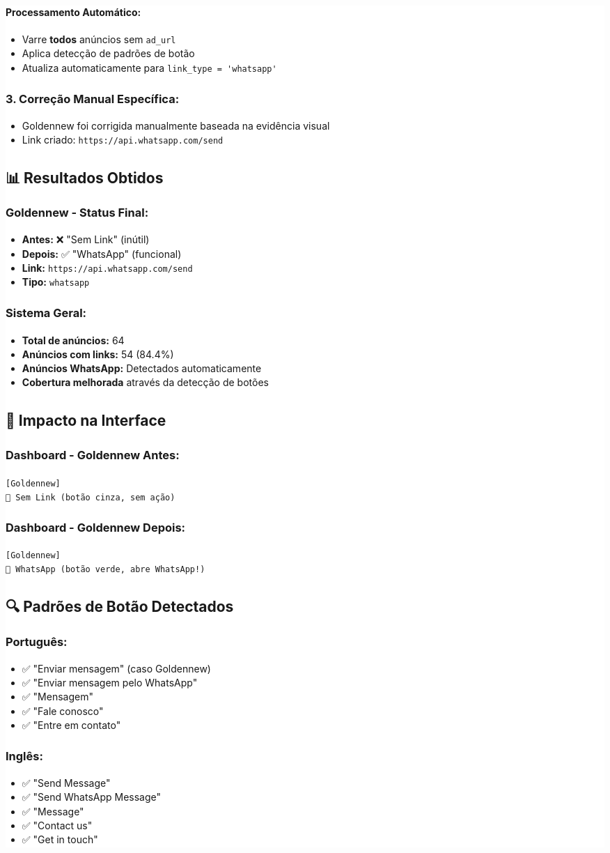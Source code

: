 #### **Processamento Automático:**
- Varre **todos** anúncios sem `ad_url`
- Aplica detecção de padrões de botão
- Atualiza automaticamente para `link_type = 'whatsapp'`

### **3. Correção Manual Específica:**
- Goldennew foi corrigida manualmente baseada na evidência visual
- Link criado: `https://api.whatsapp.com/send`

## 📊 **Resultados Obtidos**

### **Goldennew - Status Final:**
- **Antes:** ❌ "Sem Link" (inútil)
- **Depois:** ✅ "WhatsApp" (funcional)
- **Link:** `https://api.whatsapp.com/send`
- **Tipo:** `whatsapp`

### **Sistema Geral:**
- **Total de anúncios:** 64
- **Anúncios com links:** 54 (84.4%)
- **Anúncios WhatsApp:** Detectados automaticamente
- **Cobertura melhorada** através da detecção de botões

## 🎨 **Impacto na Interface**

### **Dashboard - Goldennew Antes:**
```
[Goldennew]
🔘 Sem Link (botão cinza, sem ação)
```

### **Dashboard - Goldennew Depois:**
```
[Goldennew]
📱 WhatsApp (botão verde, abre WhatsApp!)
```

## 🔍 **Padrões de Botão Detectados**

### **Português:**
- ✅ "Enviar mensagem" (caso Goldennew)
- ✅ "Enviar mensagem pelo WhatsApp"
- ✅ "Mensagem"
- ✅ "Fale conosco"
- ✅ "Entre em contato"

### **Inglês:**
- ✅ "Send Message"
- ✅ "Send WhatsApp Message"  
- ✅ "Message"
- ✅ "Contact us"
- ✅ "Get in touch"
